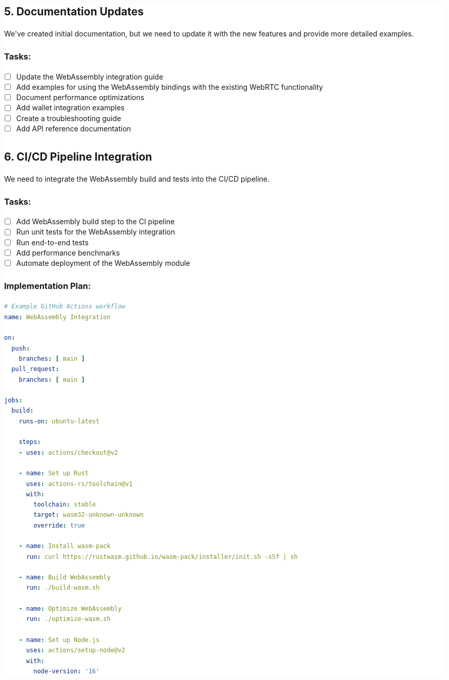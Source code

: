## 5. Documentation Updates

We've created initial documentation, but we need to update it with the new features and provide more detailed examples.

### Tasks:
- [ ] Update the WebAssembly integration guide
- [ ] Add examples for using the WebAssembly bindings with the existing WebRTC functionality
- [ ] Document performance optimizations
- [ ] Add wallet integration examples
- [ ] Create a troubleshooting guide
- [ ] Add API reference documentation

## 6. CI/CD Pipeline Integration

We need to integrate the WebAssembly build and tests into the CI/CD pipeline.

### Tasks:
- [ ] Add WebAssembly build step to the CI pipeline
- [ ] Run unit tests for the WebAssembly integration
- [ ] Run end-to-end tests
- [ ] Add performance benchmarks
- [ ] Automate deployment of the WebAssembly module

### Implementation Plan:
```yaml
# Example GitHub Actions workflow
name: WebAssembly Integration

on:
  push:
    branches: [ main ]
  pull_request:
    branches: [ main ]

jobs:
  build:
    runs-on: ubuntu-latest

    steps:
    - uses: actions/checkout@v2
    
    - name: Set up Rust
      uses: actions-rs/toolchain@v1
      with:
        toolchain: stable
        target: wasm32-unknown-unknown
        override: true
    
    - name: Install wasm-pack
      run: curl https://rustwasm.github.io/wasm-pack/installer/init.sh -sSf | sh
    
    - name: Build WebAssembly
      run: ./build-wasm.sh
    
    - name: Optimize WebAssembly
      run: ./optimize-wasm.sh
    
    - name: Set up Node.js
      uses: actions/setup-node@v2
      with:
        node-version: '16'
```